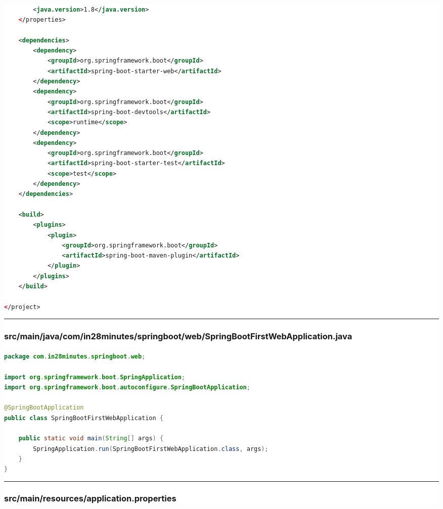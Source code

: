 ```xml
		<java.version>1.8</java.version>
	</properties>

	<dependencies>
		<dependency>
			<groupId>org.springframework.boot</groupId>
			<artifactId>spring-boot-starter-web</artifactId>
		</dependency>
		<dependency>
			<groupId>org.springframework.boot</groupId>
			<artifactId>spring-boot-devtools</artifactId>
			<scope>runtime</scope>
		</dependency>
		<dependency>
			<groupId>org.springframework.boot</groupId>
			<artifactId>spring-boot-starter-test</artifactId>
			<scope>test</scope>
		</dependency>
	</dependencies>

	<build>
		<plugins>
			<plugin>
				<groupId>org.springframework.boot</groupId>
				<artifactId>spring-boot-maven-plugin</artifactId>
			</plugin>
		</plugins>
	</build>

</project>
```
---
### src/main/java/com/in28minutes/springboot/web/SpringBootFirstWebApplication.java

```java
package com.in28minutes.springboot.web;

import org.springframework.boot.SpringApplication;
import org.springframework.boot.autoconfigure.SpringBootApplication;

@SpringBootApplication
public class SpringBootFirstWebApplication {

	public static void main(String[] args) {
		SpringApplication.run(SpringBootFirstWebApplication.class, args);
	}
}
```
---
### src/main/resources/application.properties
